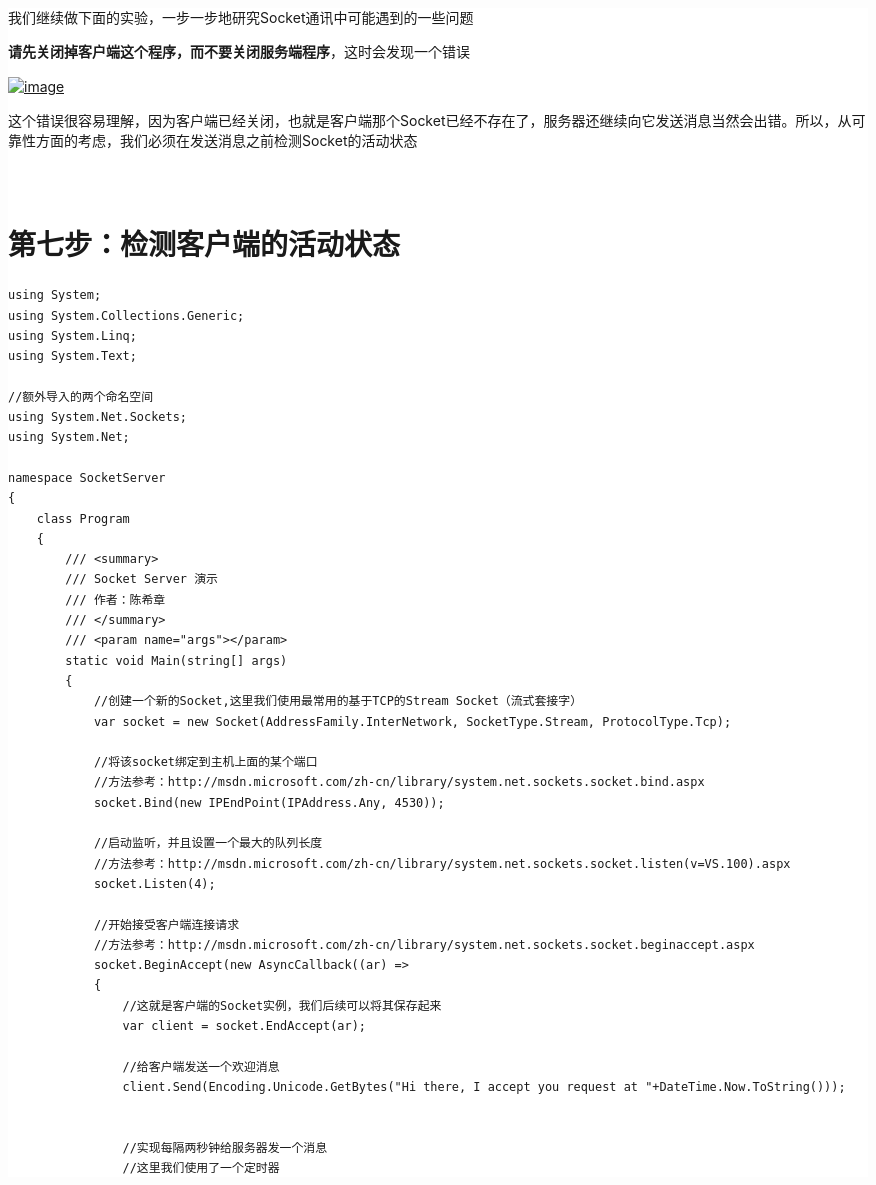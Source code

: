 
我们继续做下面的实验，一步一步地研究Socket通讯中可能遇到的一些问题


**请先关闭掉客户端这个程序，而不要关闭服务端程序**，这时会发现一个错误


[![image](http://images.cnblogs.com/cnblogs_com/chenxizhang/201109/201109100924328542.png "image")](http://images.cnblogs.com/cnblogs_com/chenxizhang/201109/201109100924321573.png)


这个错误很容易理解，因为客户端已经关闭，也就是客户端那个Socket已经不存在了，服务器还继续向它发送消息当然会出错。所以，从可靠性方面的考虑，我们必须在发送消息之前检测Socket的活动状态


 


第七步：检测客户端的活动状态
==============


```
using System;
using System.Collections.Generic;
using System.Linq;
using System.Text;

//额外导入的两个命名空间
using System.Net.Sockets;
using System.Net;

namespace SocketServer
{
    class Program
    {
        /// <summary>
        /// Socket Server 演示
        /// 作者：陈希章
        /// </summary>
        /// <param name="args"></param>
        static void Main(string[] args)
        {
            //创建一个新的Socket,这里我们使用最常用的基于TCP的Stream Socket（流式套接字）
            var socket = new Socket(AddressFamily.InterNetwork, SocketType.Stream, ProtocolType.Tcp);

            //将该socket绑定到主机上面的某个端口
            //方法参考：http://msdn.microsoft.com/zh-cn/library/system.net.sockets.socket.bind.aspx
            socket.Bind(new IPEndPoint(IPAddress.Any, 4530));

            //启动监听，并且设置一个最大的队列长度
            //方法参考：http://msdn.microsoft.com/zh-cn/library/system.net.sockets.socket.listen(v=VS.100).aspx
            socket.Listen(4);

            //开始接受客户端连接请求
            //方法参考：http://msdn.microsoft.com/zh-cn/library/system.net.sockets.socket.beginaccept.aspx
            socket.BeginAccept(new AsyncCallback((ar) =>
            {
                //这就是客户端的Socket实例，我们后续可以将其保存起来
                var client = socket.EndAccept(ar);

                //给客户端发送一个欢迎消息
                client.Send(Encoding.Unicode.GetBytes("Hi there, I accept you request at "+DateTime.Now.ToString()));


                //实现每隔两秒钟给服务器发一个消息
                //这里我们使用了一个定时器
```